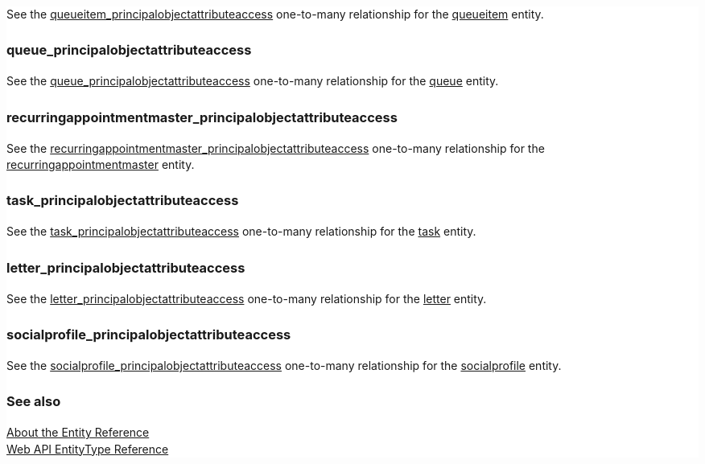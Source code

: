 See the [queueitem_principalobjectattributeaccess](queueitem.md#BKMK_queueitem_principalobjectattributeaccess) one-to-many relationship for the [queueitem](queueitem.md) entity.

### <a name="BKMK_queue_principalobjectattributeaccess"></a> queue_principalobjectattributeaccess

See the [queue_principalobjectattributeaccess](queue.md#BKMK_queue_principalobjectattributeaccess) one-to-many relationship for the [queue](queue.md) entity.

### <a name="BKMK_recurringappointmentmaster_principalobjectattributeaccess"></a> recurringappointmentmaster_principalobjectattributeaccess

See the [recurringappointmentmaster_principalobjectattributeaccess](recurringappointmentmaster.md#BKMK_recurringappointmentmaster_principalobjectattributeaccess) one-to-many relationship for the [recurringappointmentmaster](recurringappointmentmaster.md) entity.

### <a name="BKMK_task_principalobjectattributeaccess"></a> task_principalobjectattributeaccess

See the [task_principalobjectattributeaccess](task.md#BKMK_task_principalobjectattributeaccess) one-to-many relationship for the [task](task.md) entity.

### <a name="BKMK_letter_principalobjectattributeaccess"></a> letter_principalobjectattributeaccess

See the [letter_principalobjectattributeaccess](letter.md#BKMK_letter_principalobjectattributeaccess) one-to-many relationship for the [letter](letter.md) entity.

### <a name="BKMK_socialprofile_principalobjectattributeaccess"></a> socialprofile_principalobjectattributeaccess

See the [socialprofile_principalobjectattributeaccess](socialprofile.md#BKMK_socialprofile_principalobjectattributeaccess) one-to-many relationship for the [socialprofile](socialprofile.md) entity.

### See also

[About the Entity Reference](../about-entity-reference.md)<br />
[Web API EntityType Reference](/power-apps/developer/data-platform/webapi/reference/entitytypes)

